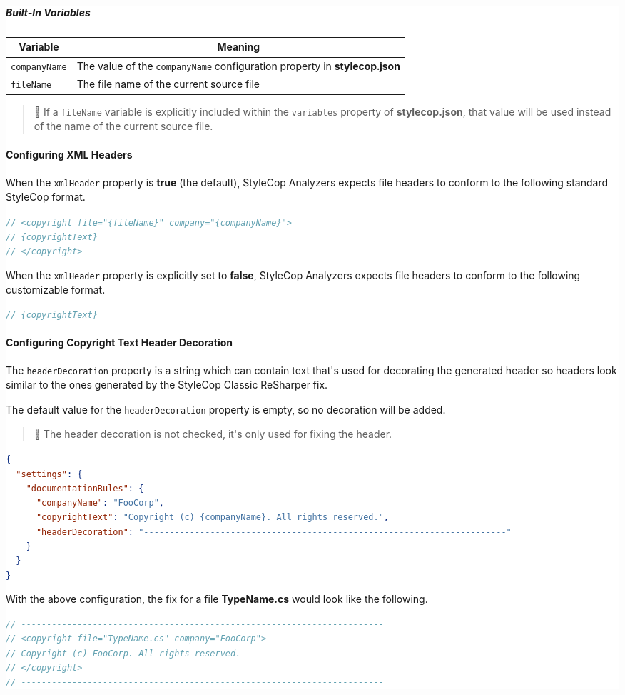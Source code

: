 ##### Built-In Variables

| Variable | Meaning |
| --- | --- |
| `companyName` | The value of the `companyName` configuration property in **stylecop.json** |
| `fileName` | The file name of the current source file |

> :memo: If a `fileName` variable is explicitly included within the `variables` property of **stylecop.json**, that
> value will be used instead of the name of the current source file.

#### Configuring XML Headers

When the `xmlHeader` property is **true** (the default), StyleCop Analyzers expects file headers to conform to the following standard StyleCop format.

```csharp
// <copyright file="{fileName}" company="{companyName}">
// {copyrightText}
// </copyright>
```

When the `xmlHeader` property is explicitly set to **false**, StyleCop Analyzers expects file headers to conform to the following customizable format.

```csharp
// {copyrightText}
```

#### Configuring Copyright Text Header Decoration

The `headerDecoration` property is a string which can contain text that's used for decorating the generated header so
headers look similar to the ones generated by the StyleCop Classic ReSharper fix.

The default value for the `headerDecoration` property is empty, so no decoration will be added.

> :memo: The header decoration is not checked, it's only used for fixing the header.

```json
{
  "settings": {
    "documentationRules": {
      "companyName": "FooCorp",
      "copyrightText": "Copyright (c) {companyName}. All rights reserved.",
      "headerDecoration": "-----------------------------------------------------------------------"
    }
  }
}
```

With the above configuration, the fix for a file **TypeName.cs** would look like the following.

```csharp
// -----------------------------------------------------------------------
// <copyright file="TypeName.cs" company="FooCorp">
// Copyright (c) FooCorp. All rights reserved.
// </copyright>
// -----------------------------------------------------------------------
```
